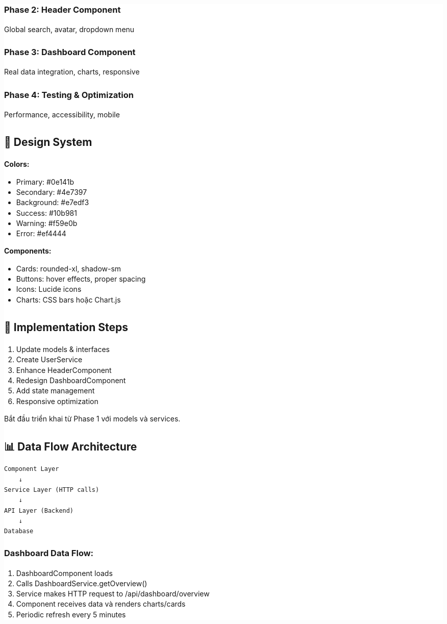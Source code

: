 ### Phase 2: Header Component
Global search, avatar, dropdown menu

### Phase 3: Dashboard Component  
Real data integration, charts, responsive

### Phase 4: Testing & Optimization
Performance, accessibility, mobile

## 📱 Design System

**Colors:**
- Primary: #0e141b
- Secondary: #4e7397  
- Background: #e7edf3
- Success: #10b981
- Warning: #f59e0b
- Error: #ef4444

**Components:**
- Cards: rounded-xl, shadow-sm
- Buttons: hover effects, proper spacing
- Icons: Lucide icons
- Charts: CSS bars hoặc Chart.js

## 🚀 Implementation Steps

1. Update models & interfaces
2. Create UserService 
3. Enhance HeaderComponent
4. Redesign DashboardComponent
5. Add state management
6. Responsive optimization

Bắt đầu triển khai từ Phase 1 với models và services.

## 📊 Data Flow Architecture

```
Component Layer
    ↓
Service Layer (HTTP calls)
    ↓
API Layer (Backend)
    ↓
Database
```

### Dashboard Data Flow:
1. DashboardComponent loads
2. Calls DashboardService.getOverview()
3. Service makes HTTP request to /api/dashboard/overview
4. Component receives data và renders charts/cards
5. Periodic refresh every 5 minutes
